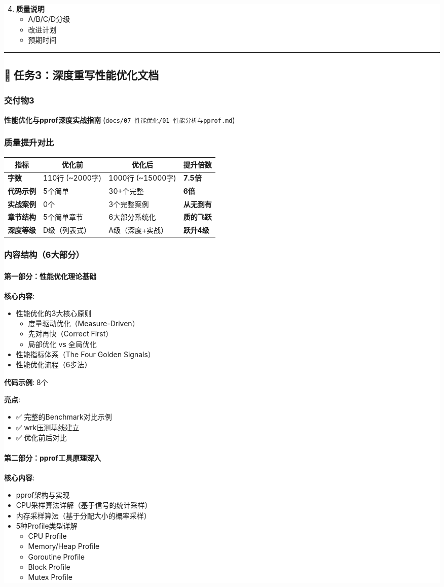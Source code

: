 4. **质量说明**
   - A/B/C/D分级
   - 改进计划
   - 预期时间

---

## 🎯 任务3：深度重写性能优化文档

### 交付物3

**性能优化与pprof深度实战指南** (`docs/07-性能优化/01-性能分析与pprof.md`)

### 质量提升对比

| 指标 | 优化前 | 优化后 | 提升倍数 |
|------|--------|--------|---------|
| **字数** | 110行 (~2000字) | 1000行 (~15000字) | **7.5倍** |
| **代码示例** | 5个简单 | 30+个完整 | **6倍** |
| **实战案例** | 0个 | 3个完整案例 | **从无到有** |
| **章节结构** | 5个简单章节 | 6大部分系统化 | **质的飞跃** |
| **深度等级** | D级（列表式） | A级（深度+实战） | **跃升4级** |

### 内容结构（6大部分）

#### 第一部分：性能优化理论基础

**核心内容**:

- 性能优化的3大核心原则
  - 度量驱动优化（Measure-Driven）
  - 先对再快（Correct First）
  - 局部优化 vs 全局优化
- 性能指标体系（The Four Golden Signals）
- 性能优化流程（6步法）

**代码示例**: 8个

**亮点**:

- ✅ 完整的Benchmark对比示例
- ✅ wrk压测基线建立
- ✅ 优化前后对比

#### 第二部分：pprof工具原理深入

**核心内容**:

- pprof架构与实现
- CPU采样算法详解（基于信号的统计采样）
- 内存采样算法（基于分配大小的概率采样）
- 5种Profile类型详解
  - CPU Profile
  - Memory/Heap Profile
  - Goroutine Profile
  - Block Profile
  - Mutex Profile
